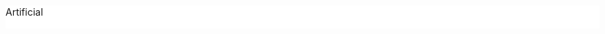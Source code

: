 <path d="M310.656,202L310.656,206.167C310.656,210.333,310.656,218.667,295.265,227.366C279.874,236.065,249.093,245.129,233.702,249.661L218.311,254.194" id="L-Ruliology-Philosophy-0" class=" edge-thickness-normal edge-pattern-solid flowchart-link LS-Ruliology LE-Philosophy" style="fill:none;" marker-end="url(#mermaid-svg_flowchart-pointEnd)"></path><path d="M465.484,202L465.484,206.167C465.484,210.333,465.484,218.667,488.889,228.048C512.294,237.43,559.103,247.859,582.508,253.074L605.913,258.289" id="L-SoftwareDesign-Education-0" class=" edge-thickness-normal edge-pattern-solid flowchart-link LS-SoftwareDesign LE-Education" style="fill:none;" marker-end="url(#mermaid-svg_flowchart-pointEnd)"></path><path d="M653.984,202L653.984,206.167C653.984,210.333,653.984,218.667,653.984,226.117C653.984,233.567,653.984,240.133,653.984,243.417L653.984,246.7" id="L-WolframLang-Education-0" class=" edge-thickness-normal edge-pattern-solid flowchart-link LS-WolframLang LE-Education" style="fill:none;" marker-end="url(#mermaid-svg_flowchart-pointEnd)"></path><path d="M850.43,202L850.43,206.167C850.43,210.333,850.43,218.667,825.702,228.12C800.975,237.573,751.52,248.147,726.793,253.434L702.066,258.72" id="L-WolframAlpha-Education-0" class=" edge-thickness-normal edge-pattern-solid flowchart-link LS-WolframAlpha LE-Education" style="fill:none;" marker-end="url(#mermaid-svg_flowchart-pointEnd)"></path></g><g class="edgeLabels"><g class="edgeLabel"><g class="label" transform="translate(0, 0)"><foreignObject width="0" height="0"><div xmlns="http://www.w3.org/1999/xhtml" style="display: inline-block; white-space: nowrap;"><span class="edgeLabel"></span></div></foreignObject></g></g><g class="edgeLabel"><g class="label" transform="translate(0, 0)"><foreignObject width="0" height="0"><div xmlns="http://www.w3.org/1999/xhtml" style="display: inline-block; white-space: nowrap;"><span class="edgeLabel"></span></div></foreignObject></g></g><g class="edgeLabel"><g class="label" transform="translate(0, 0)"><foreignObject width="0" height="0"><div xmlns="http://www.w3.org/1999/xhtml" style="display: inline-block; white-space: nowrap;"><span class="edgeLabel"></span></div></foreignObject></g></g><g class="edgeLabel"><g class="label" transform="translate(0, 0)"><foreignObject width="0" height="0"><div xmlns="http://www.w3.org/1999/xhtml" style="display: inline-block; white-space: nowrap;"><span class="edgeLabel"></span></div></foreignObject></g></g><g class="edgeLabel"><g class="label" transform="translate(0, 0)"><foreignObject width="0" height="0"><div xmlns="http://www.w3.org/1999/xhtml" style="display: inline-block; white-space: nowrap;"><span class="edgeLabel"></span></div></foreignObject></g></g><g class="edgeLabel"><g class="label" transform="translate(0, 0)"><foreignObject width="0" height="0"><div xmlns="http://www.w3.org/1999/xhtml" style="display: inline-block; white-space: nowrap;"><span class="edgeLabel"></span></div></foreignObject></g></g><g class="edgeLabel"><g class="label" transform="translate(0, 0)"><foreignObject width="0" height="0"><div xmlns="http://www.w3.org/1999/xhtml" style="display: inline-block; white-space: nowrap;"><span class="edgeLabel"></span></div></foreignObject></g></g><g class="edgeLabel"><g class="label" transform="translate(0, 0)"><foreignObject width="0" height="0"><div xmlns="http://www.w3.org/1999/xhtml" style="display: inline-block; white-space: nowrap;"><span class="edgeLabel"></span></div></foreignObject></g></g><g class="edgeLabel"><g class="label" transform="translate(0, 0)"><foreignObject width="0" height="0"><div xmlns="http://www.w3.org/1999/xhtml" style="display: inline-block; white-space: nowrap;"><span class="edgeLabel"></span></div></foreignObject></g></g><g class="edgeLabel"><g class="label" transform="translate(0, 0)"><foreignObject width="0" height="0"><div xmlns="http://www.w3.org/1999/xhtml" style="display: inline-block; white-space: nowrap;"><span class="edgeLabel"></span></div></foreignObject></g></g><g class="edgeLabel"><g class="label" transform="translate(0, 0)"><foreignObject width="0" height="0"><div xmlns="http://www.w3.org/1999/xhtml" style="display: inline-block; white-space: nowrap;"><span class="edgeLabel"></span></div></foreignObject></g></g><g class="edgeLabel"><g class="label" transform="translate(0, 0)"><foreignObject width="0" height="0"><div xmlns="http://www.w3.org/1999/xhtml" style="display: inline-block; white-space: nowrap;"><span class="edgeLabel"></span></div></foreignObject></g></g><g class="edgeLabel"><g class="label" transform="translate(0, 0)"><foreignObject width="0" height="0"><div xmlns="http://www.w3.org/1999/xhtml" style="display: inline-block; white-space: nowrap;"><span class="edgeLabel"></span></div></foreignObject></g></g><g class="edgeLabel"><g class="label" transform="translate(0, 0)"><foreignObject width="0" height="0"><div xmlns="http://www.w3.org/1999/xhtml" style="display: inline-block; white-space: nowrap;"><span class="edgeLabel"></span></div></foreignObject></g></g><g class="edgeLabel"><g class="label" transform="translate(0, 0)"><foreignObject width="0" height="0"><div xmlns="http://www.w3.org/1999/xhtml" style="display: inline-block; white-space: nowrap;"><span class="edgeLabel"></span></div></foreignObject></g></g></g><g class="nodes"><g class="node default default flowchart-label" id="flowchart-AI-0" transform="translate(559.734375, 17)"><rect class="basic label-container" style="" rx="0" ry="0" x="-83.4453125" y="-17" width="166.890625" height="34"></rect><g class="label" style="" transform="translate(-75.9453125, -9.5)"><rect></rect><foreignObject width="151.890625" height="19"><div xmlns="http://www.w3.org/1999/xhtml" style="display: inline-block; white-space: nowrap;"><span class="nodeLabel">Artificial
